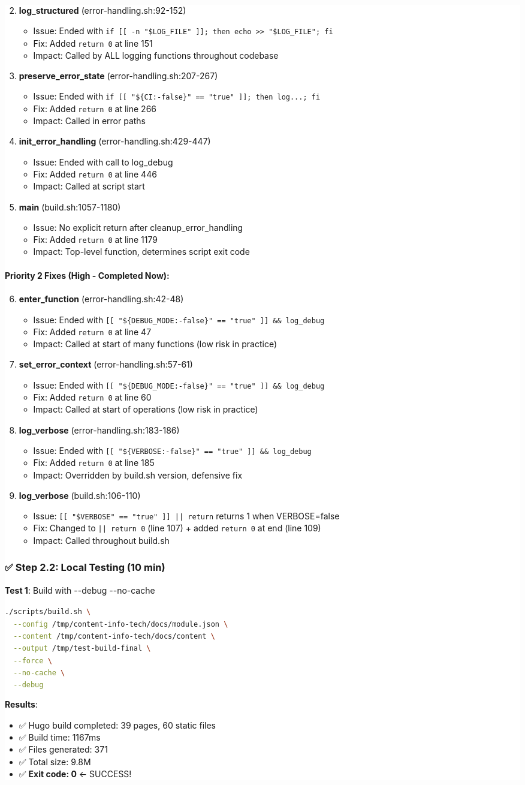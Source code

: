 2. **log_structured** (error-handling.sh:92-152)
   - Issue: Ended with `if [[ -n "$LOG_FILE" ]]; then echo >> "$LOG_FILE"; fi`
   - Fix: Added `return 0` at line 151
   - Impact: Called by ALL logging functions throughout codebase

3. **preserve_error_state** (error-handling.sh:207-267)
   - Issue: Ended with `if [[ "${CI:-false}" == "true" ]]; then log...; fi`
   - Fix: Added `return 0` at line 266
   - Impact: Called in error paths

4. **init_error_handling** (error-handling.sh:429-447)
   - Issue: Ended with call to log_debug
   - Fix: Added `return 0` at line 446
   - Impact: Called at script start

5. **main** (build.sh:1057-1180)
   - Issue: No explicit return after cleanup_error_handling
   - Fix: Added `return 0` at line 1179
   - Impact: Top-level function, determines script exit code

#### Priority 2 Fixes (High - Completed Now):
6. **enter_function** (error-handling.sh:42-48)
   - Issue: Ended with `[[ "${DEBUG_MODE:-false}" == "true" ]] && log_debug`
   - Fix: Added `return 0` at line 47
   - Impact: Called at start of many functions (low risk in practice)

7. **set_error_context** (error-handling.sh:57-61)
   - Issue: Ended with `[[ "${DEBUG_MODE:-false}" == "true" ]] && log_debug`
   - Fix: Added `return 0` at line 60
   - Impact: Called at start of operations (low risk in practice)

8. **log_verbose** (error-handling.sh:183-186)
   - Issue: Ended with `[[ "${VERBOSE:-false}" == "true" ]] && log_debug`
   - Fix: Added `return 0` at line 185
   - Impact: Overridden by build.sh version, defensive fix

9. **log_verbose** (build.sh:106-110)
   - Issue: `[[ "$VERBOSE" == "true" ]] || return` returns 1 when VERBOSE=false
   - Fix: Changed to `|| return 0` (line 107) + added `return 0` at end (line 109)
   - Impact: Called throughout build.sh

### ✅ Step 2.2: Local Testing (10 min)

**Test 1**: Build with --debug --no-cache
```bash
./scripts/build.sh \
  --config /tmp/content-info-tech/docs/module.json \
  --content /tmp/content-info-tech/docs/content \
  --output /tmp/test-build-final \
  --force \
  --no-cache \
  --debug
```

**Results**:
- ✅ Hugo build completed: 39 pages, 60 static files
- ✅ Build time: 1167ms
- ✅ Files generated: 371
- ✅ Total size: 9.8M
- ✅ **Exit code: 0** ← SUCCESS!
